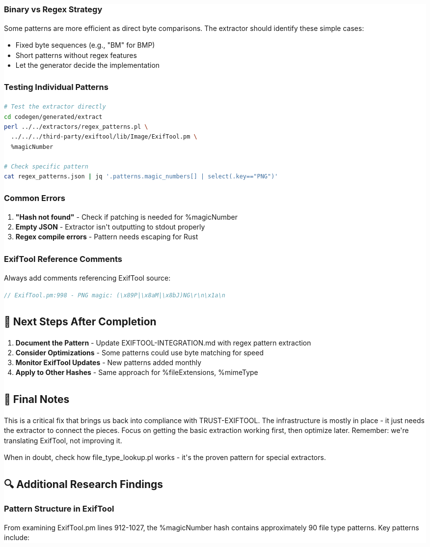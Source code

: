 ### Binary vs Regex Strategy
Some patterns are more efficient as direct byte comparisons. The extractor should identify these simple cases:
- Fixed byte sequences (e.g., "BM" for BMP)
- Short patterns without regex features
- Let the generator decide the implementation

### Testing Individual Patterns
```bash
# Test the extractor directly
cd codegen/generated/extract
perl ../../extractors/regex_patterns.pl \
  ../../../third-party/exiftool/lib/Image/ExifTool.pm \
  %magicNumber

# Check specific pattern
cat regex_patterns.json | jq '.patterns.magic_numbers[] | select(.key=="PNG")'
```

### Common Errors
1. **"Hash not found"** - Check if patching is needed for %magicNumber
2. **Empty JSON** - Extractor isn't outputting to stdout properly
3. **Regex compile errors** - Pattern needs escaping for Rust

### ExifTool Reference Comments
Always add comments referencing ExifTool source:
```rust
// ExifTool.pm:998 - PNG magic: (\x89P|\x8aM|\x8bJ)NG\r\n\x1a\n
```

## 🎯 Next Steps After Completion

1. **Document the Pattern** - Update EXIFTOOL-INTEGRATION.md with regex pattern extraction
2. **Consider Optimizations** - Some patterns could use byte matching for speed
3. **Monitor ExifTool Updates** - New patterns added monthly
4. **Apply to Other Hashes** - Same approach for %fileExtensions, %mimeType

## 📝 Final Notes

This is a critical fix that brings us back into compliance with TRUST-EXIFTOOL. The infrastructure is mostly in place - it just needs the extractor to connect the pieces. Focus on getting the basic extraction working first, then optimize later. Remember: we're translating ExifTool, not improving it.

When in doubt, check how file_type_lookup.pl works - it's the proven pattern for special extractors.

## 🔍 Additional Research Findings

### Pattern Structure in ExifTool
From examining ExifTool.pm lines 912-1027, the %magicNumber hash contains approximately 90 file type patterns. Key patterns include:

